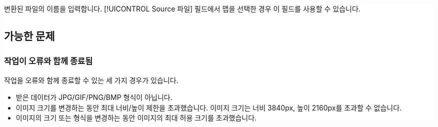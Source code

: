    <td>변환된 파일의 이름을 입력합니다. [!UICONTROL Source 파일] 필드에서 맵을 선택한 경우 이 필드를 사용할 수 있습니다.</td> 
  </tr> 
 </tbody> 
</table>

## 가능한 문제

### 작업이 오류와 함께 종료됨

작업을 오류와 함께 종료할 수 있는 세 가지 경우가 있습니다.

* 받은 데이터가 JPG/GIF/PNG/BMP 형식이 아닙니다.
* 이미지 크기를 변경하는 동안 최대 너비/높이 제한을 초과했습니다. 이미지 크기는 너비 3840px, 높이 2160px를 초과할 수 없습니다.
* 이미지의 크기 또는 형식을 변경하는 동안 이미지의 최대 허용 크기를 초과했습니다.
